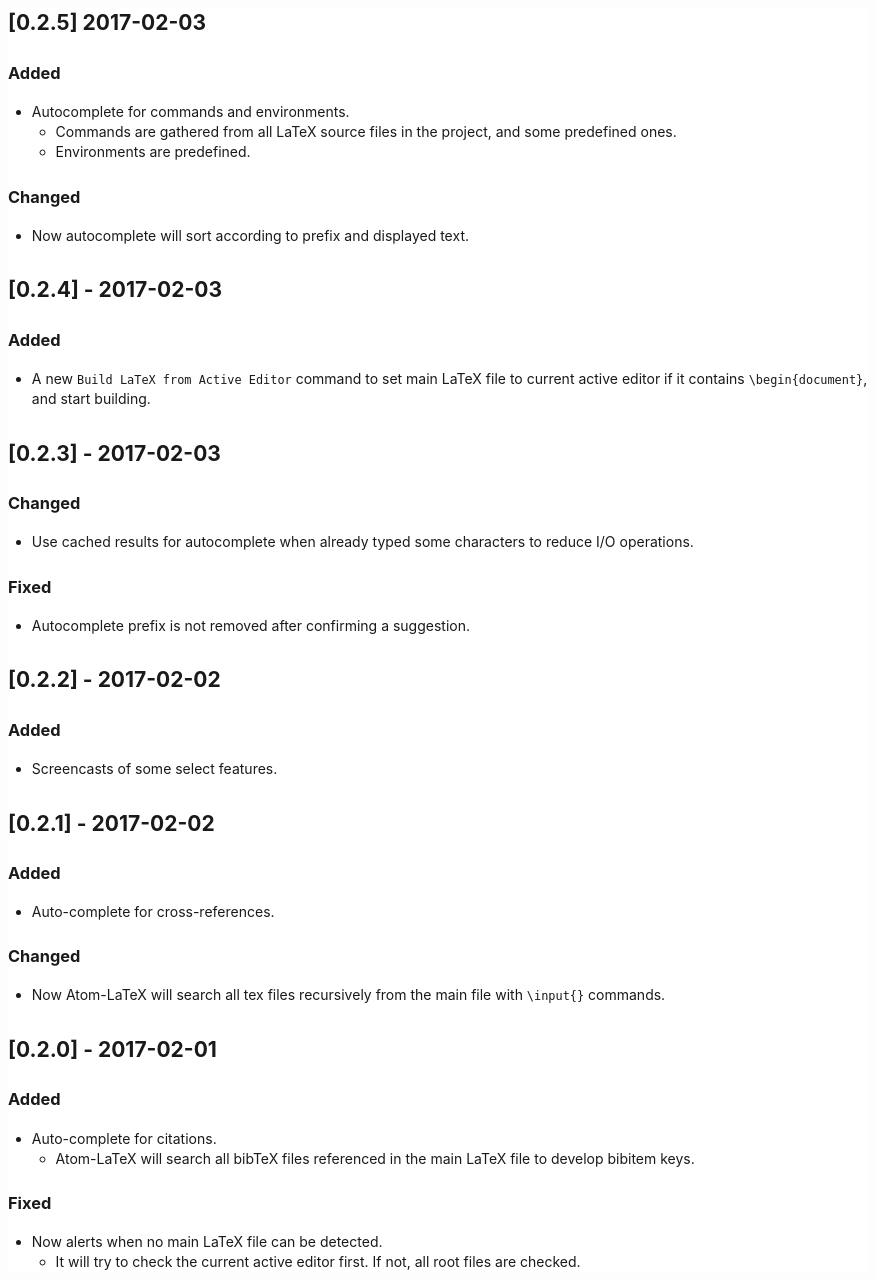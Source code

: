 ## [0.2.5]  2017-02-03
### Added
* Autocomplete for commands and environments.
  * Commands are gathered from all LaTeX source files in the project, and some predefined ones.
  * Environments are predefined.

### Changed
* Now autocomplete will sort according to prefix and displayed text.

## [0.2.4] - 2017-02-03
### Added
* A new `Build LaTeX from Active Editor` command to set main LaTeX file to current active editor if it contains `\begin{document}`, and start building.

## [0.2.3] - 2017-02-03
### Changed
* Use cached results for autocomplete when already typed some characters to reduce I/O operations.

### Fixed
* Autocomplete prefix is not removed after confirming a suggestion.

## [0.2.2] - 2017-02-02
### Added
* Screencasts of some select features.

## [0.2.1] - 2017-02-02
### Added
* Auto-complete for cross-references.

### Changed
* Now Atom-LaTeX will search all tex files recursively from the main file with `\input{}` commands.

## [0.2.0] - 2017-02-01
### Added
* Auto-complete for citations.
  * Atom-LaTeX will search all bibTeX files referenced in the main LaTeX file to develop bibitem keys.

### Fixed
* Now alerts when no main LaTeX file can be detected.
  * It will try to check the current active editor first. If not, all root files are checked.
